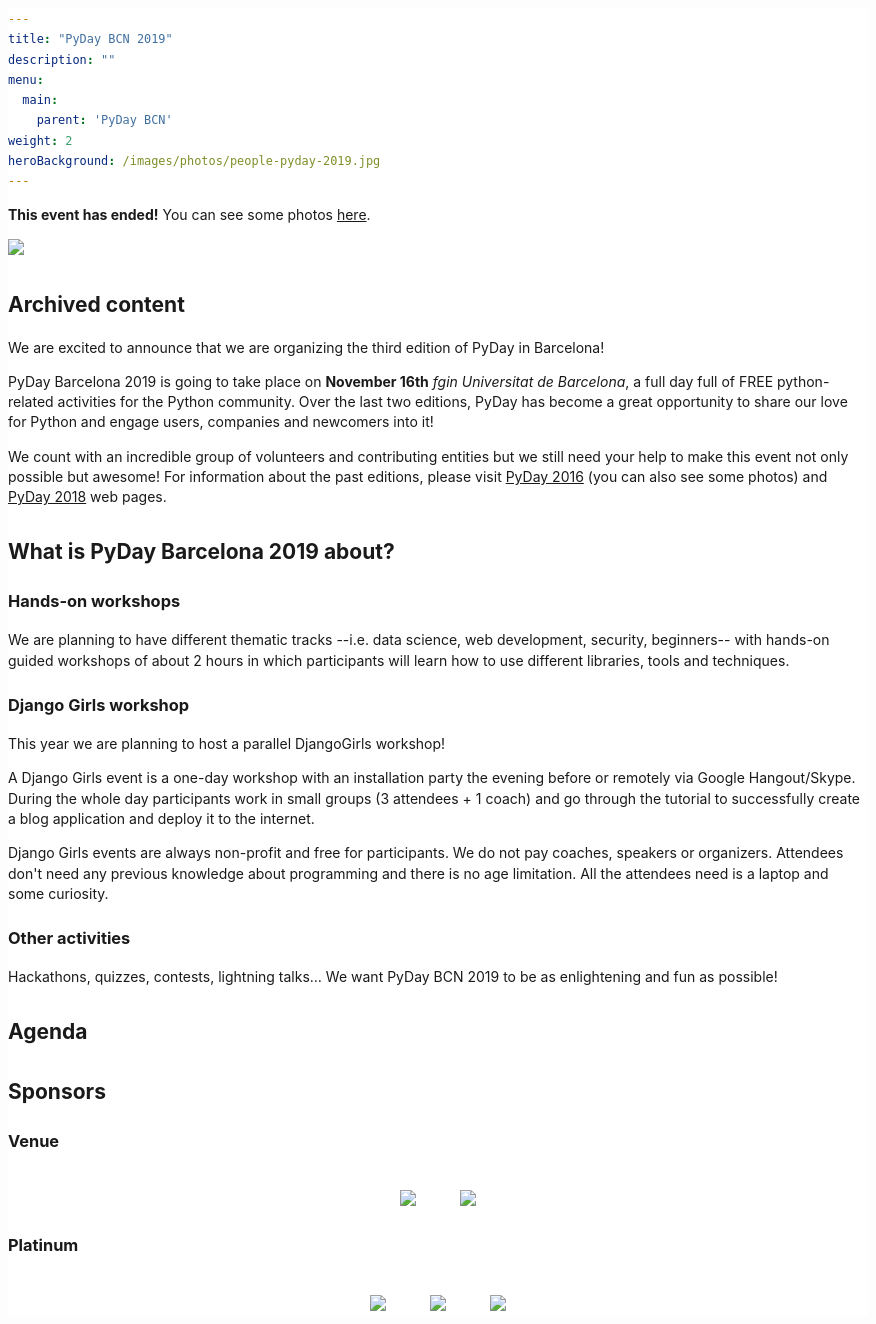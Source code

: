 ```yaml
---
title: "PyDay BCN 2019"
description: ""
menu:
  main:
    parent: 'PyDay BCN'
weight: 2
heroBackground: /images/photos/people-pyday-2019.jpg
---
```


<div class="container">
            <div class="row main_content">
                <div class="col-md-9 main_column">
  <p><strong>This event has ended!</strong> You can see some photos <a href="https://drive.google.com/drive/folders/1kODXtBARnTbZmQwVW1Qx2EvBCDSqhZjX?usp=sharing" target="_blank">here</a>.</p>
<p><img src="/archives/pybcn.org/pyday-bcn-2019/Foto&#32;de&#32;grup&#32;-&#32;small.jpg" style="width:100%"/></p>
<h2>Archived content</h2>
<p>We are excited to announce that we are organizing the third edition of PyDay in Barcelona!</p>
<p>PyDay Barcelona 2019 is going to take place on <strong>November 16th</strong> <em>fgin Universitat de Barcelona</em>, a full day full of FREE python-related activities for the Python community. Over the last two editions, PyDay has become a great opportunity to share our love for Python and engage users, companies and newcomers into it!</p>
<p>We count with an incredible group of volunteers and contributing entities but we still need your help to make this event not only possible but awesome! For information about the past editions, please visit <a href="/events/pyday_bcn/pyday_bcn_2016">PyDay 2016</a> (you can also see some photos) and <a href="/events/pyday_bcn/pyday_bcn_2018">PyDay 2018</a> web pages.</p>
<h2>What is PyDay Barcelona 2019 about?</h2>
<h3>Hands-on workshops</h3>
<p>We are planning to have different thematic tracks --i.e. data science, web development, security, beginners-- with hands-on guided workshops of about 2 hours in which participants will learn how to use different libraries, tools and techniques.</p>
<h3>Django Girls workshop</h3>
<p>This year we are planning to host a parallel DjangoGirls workshop!</p>
<p>A Django Girls event is a one-day workshop with an installation party the evening before or remotely via Google Hangout/Skype. During the whole day participants work in small groups (3 attendees + 1 coach) and go through the tutorial to successfully create a blog application and deploy it to the internet.</p>
<p>Django Girls events are always non-profit and free for participants. We do not pay coaches, speakers or organizers. Attendees don't need any previous knowledge about programming and there is no age limitation. All the attendees need is a laptop and some curiosity.</p>
<h3>Other activities</h3>
<p>Hackathons, quizzes, contests, lightning talks… We want PyDay BCN 2019 to be as enlightening and fun as possible!</p>
<h2>Agenda</h2>
<iframe src="https://calendar.google.com/calendar/embed?height=600&amp;wkst=1&amp;bgcolor=%23ffffff&amp;ctz=Europe%2FMadrid&amp;mode=AGENDA&amp;showNav=0&amp;showDate=0&amp;showTabs=0&amp;showCalendars=0&amp;showTz=1&amp;src=eTEway53c19pdWMxYW00c2Y5c3V2NGtqcjV0YXZuYzEzY0Bncm91cC5jYWxlbmRhci5nb29nbGUuY29t&amp;color=%23F09300&amp;title=Agenda%20del%20evento&amp;showTitle=0" style="border-width:0" width="800" height="600" frameborder="0" scrolling="no"></iframe><h2>Sponsors</h2>
<h3>Venue</h3>
<center>
<img src="/archives/pybcn.org/pyday-bcn-2019/ub.jpg" style="width: 350px; margin: 20px 20px auto;">
<img src="/archives/pybcn.org/pyday-bcn-2019/psf.png" style="width: 350px; margin: 20px 20px auto;">
</center><h3>Platinum</h3>
<center>
<img src="/archives/pybcn.org/pyday-bcn-2019/upcloud.png" style="width: 180px; margin: 20px 20px auto;">
<img src="/archives/pybcn.org/pyday-bcn-2019/kiwicom.png" style="width: 150px; margin: 20px 20px auto;">
<img src="/archives/pybcn.org/pyday-bcn-2019/invisiblebits.png" style="width: 180px; margin: 20px 20px auto;">
